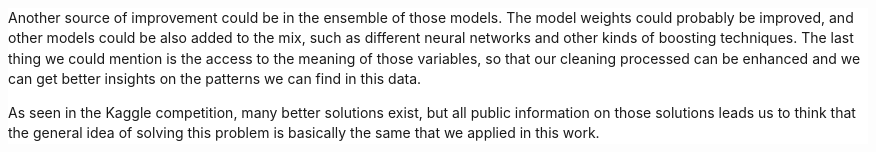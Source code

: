 Another source of improvement could be in the ensemble of those models. The model weights could probably be improved, and other models could be also added to the mix, such as different neural networks and other kinds of boosting techniques. The last thing we could mention is the access to the meaning of those variables, so that our cleaning processed can be enhanced and we can get better insights on the patterns we can find in this data.

As seen in the Kaggle competition, many better solutions exist, but all public information on those solutions leads us to think that the general idea of solving this problem is basically the same that we applied in this work.


